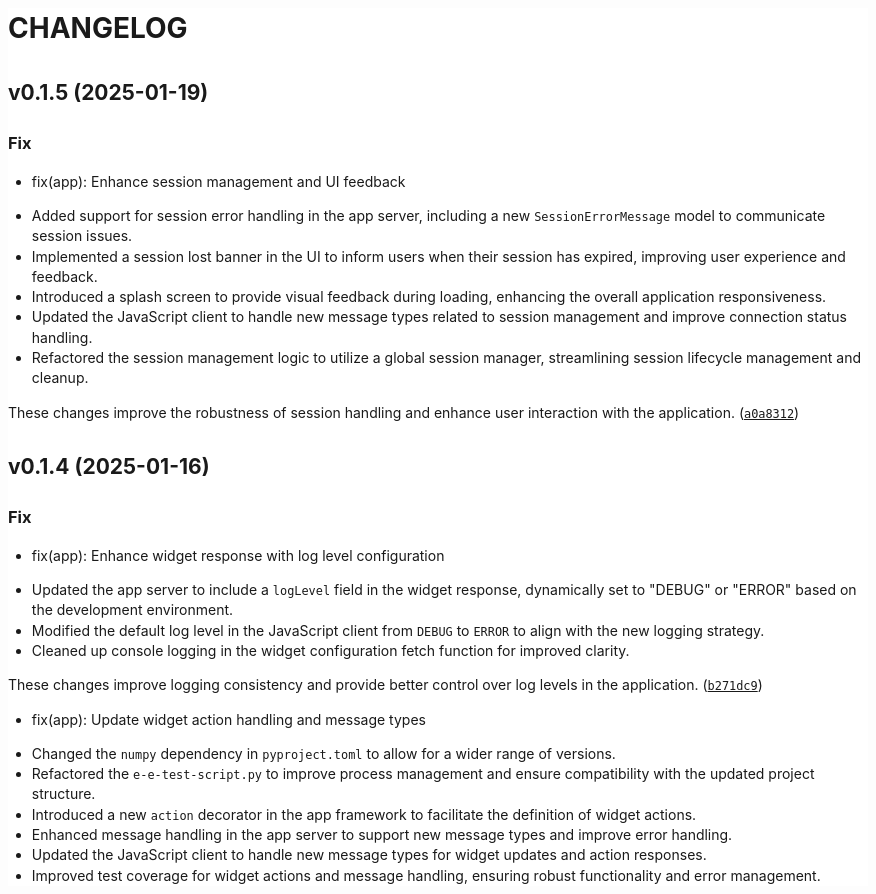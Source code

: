 # CHANGELOG



## v0.1.5 (2025-01-19)

### Fix

* fix(app): Enhance session management and UI feedback

- Added support for session error handling in the app server, including a new `SessionErrorMessage` model to communicate session issues.
- Implemented a session lost banner in the UI to inform users when their session has expired, improving user experience and feedback.
- Introduced a splash screen to provide visual feedback during loading, enhancing the overall application responsiveness.
- Updated the JavaScript client to handle new message types related to session management and improve connection status handling.
- Refactored the session management logic to utilize a global session manager, streamlining session lifecycle management and cleanup.

These changes improve the robustness of session handling and enhance user interaction with the application. ([`a0a8312`](https://github.com/numerous-com/numerous-apps/commit/a0a8312906d07f1b3d734c8a9322f6c7512ab7fc))


## v0.1.4 (2025-01-16)

### Fix

* fix(app): Enhance widget response with log level configuration

- Updated the app server to include a `logLevel` field in the widget response, dynamically set to &#34;DEBUG&#34; or &#34;ERROR&#34; based on the development environment.
- Modified the default log level in the JavaScript client from `DEBUG` to `ERROR` to align with the new logging strategy.
- Cleaned up console logging in the widget configuration fetch function for improved clarity.

These changes improve logging consistency and provide better control over log levels in the application. ([`b271dc9`](https://github.com/numerous-com/numerous-apps/commit/b271dc90642d4250c1fb35b117966bc223c8a4cd))

* fix(app): Update widget action handling and message types

- Changed the `numpy` dependency in `pyproject.toml` to allow for a wider range of versions.
- Refactored the `e-e-test-script.py` to improve process management and ensure compatibility with the updated project structure.
- Introduced a new `action` decorator in the app framework to facilitate the definition of widget actions.
- Enhanced message handling in the app server to support new message types and improve error handling.
- Updated the JavaScript client to handle new message types for widget updates and action responses.
- Improved test coverage for widget actions and message handling, ensuring robust functionality and error management.

